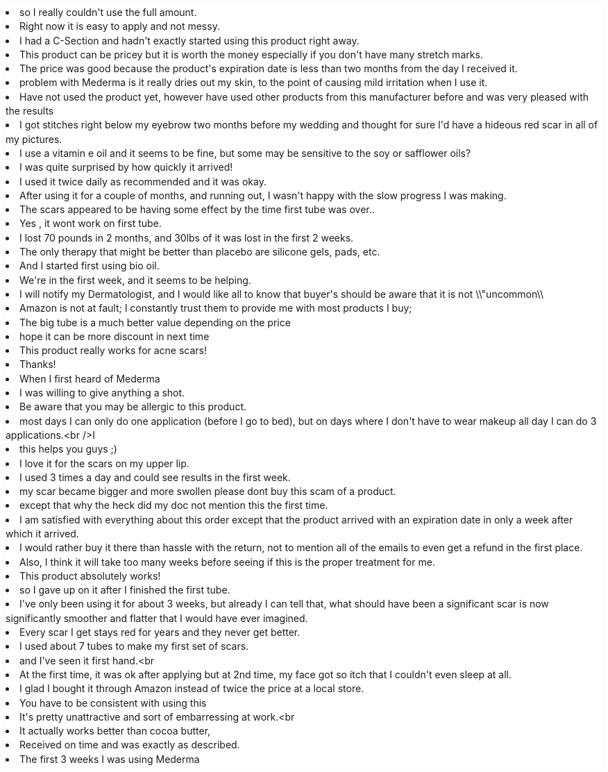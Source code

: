 <li> so I really couldn&#x27;t use the full amount.</li>
<li> Right now it is easy to apply and not messy.</li>
<li> I had a C-Section and hadn&#x27;t exactly started using this product right away.  </li>
<li> This product can be pricey but it is worth the money especially if you don&#x27;t have many stretch marks.</li>
<li> The price was good because the product&#x27;s expiration date is less than two months from the day I received it.</li>
<li> problem with Mederma is it really dries out my skin, to the point of causing mild irritation when I use it.</li>
<li> Have not used the product yet, however have used other products from this manufacturer before and was very pleased with the results</li>
<li> I got stitches right below my eyebrow two months before my wedding and thought for sure I&#x27;d have a hideous red scar in all of my pictures.</li>
<li> I use a vitamin e oil and it seems to be fine, but some may be sensitive to the soy or safflower oils?</li>
<li> I was quite surprised by how quickly it arrived!</li>
<li> I used it twice daily as recommended and it was okay.</li>
<li> After using it for a couple of months, and running out, I wasn&#x27;t happy with the slow progress I was making.</li>
<li> The scars appeared to be having some effect by the time first tube was over..</li>
<li> Yes , it wont work on first tube.</li>
<li> I lost 70 pounds in 2 months, and 30lbs of it was lost in the first 2 weeks.</li>
<li> The only therapy that might be better than placebo are silicone gels, pads, etc.</li>
<li> And I started first using bio oil.</li>
<li> We&#x27;re in the first week, and it seems to be helping.</li>
<li> I will notify my Dermatologist, and I would like all to know that buyer&#x27;s should be aware that it is not \\&quot;uncommon\\</li>
<li> Amazon is not at fault; I constantly trust them to provide me with most products I buy;  </li>
<li> The big tube is a much better value depending on the price</li>
<li> hope it can be more discount in next time</li>
<li> This product really works for acne scars!</li>
<li> Thanks!</li>
<li> When I first heard of Mederma</li>
<li> I was willing to give anything a shot.</li>
<li> Be aware that you may be allergic to this product.</li>
<li> most days I can only do one application (before I go to bed), but on days where I don&#x27;t have to wear makeup all day I can do 3 applications.&lt;br /&gt;I</li>
<li> this helps you guys ;)</li>
<li> I love it for the scars on my upper lip.</li>
<li> I used 3 times a day and could see results in the first week.</li>
<li> my scar became bigger and more swollen please dont buy this scam of a product.</li>
<li> except that why the heck did my doc not mention this the first time.</li>
<li> I am satisfied with everything about this order except that the product arrived with an expiration date in only a week after which it arrived.</li>
<li> I would rather buy it there than hassle with the return, not to mention all of the emails to even get a refund in the first place.  </li>
<li> Also, I think it will take too many weeks before seeing if this is the proper treatment for me.  </li>
<li> This product absolutely works!</li>
<li> so I gave up on it after I finished the first tube.</li>
<li> I&#x27;ve only been using it for about 3 weeks, but already I can tell that, what should have been a significant scar is now significantly smoother and flatter that I would have ever imagined.</li>
<li> Every scar I get stays red for years and they never get better.</li>
<li> I used about 7 tubes to make my first set of scars.</li>
<li> and I&#x27;ve seen it first hand.&lt;br</li>
<li> At the first time, it was ok after applying but at 2nd time, my face got so itch that I couldn&#x27;t even sleep at all.</li>
<li> I glad I bought it through Amazon instead of twice the price at a local store.</li>
<li> You have to be consistent with using this</li>
<li> It&#x27;s pretty unattractive and sort of embarressing at work.&lt;br</li>
<li> It actually works better than cocoa butter,</li>
<li> Received on time and was exactly as described.</li>
<li> The first 3 weeks I was using Mederma</li>